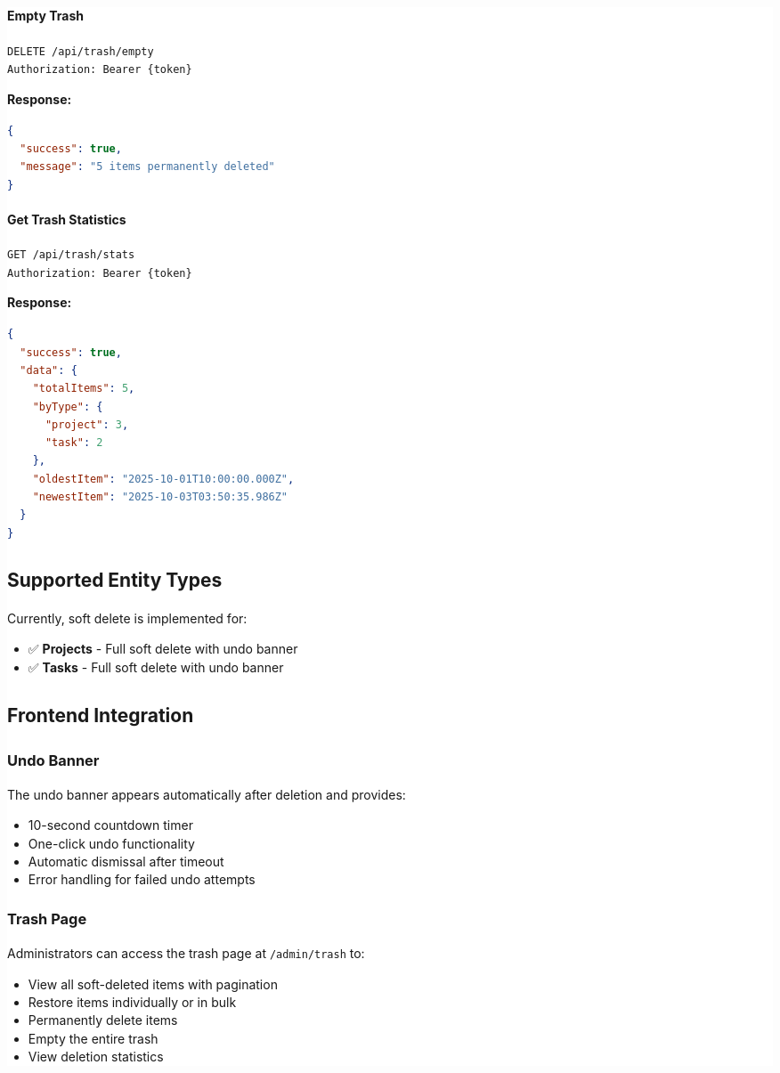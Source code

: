 #### Empty Trash
```http
DELETE /api/trash/empty
Authorization: Bearer {token}
```

**Response:**
```json
{
  "success": true,
  "message": "5 items permanently deleted"
}
```

#### Get Trash Statistics
```http
GET /api/trash/stats
Authorization: Bearer {token}
```

**Response:**
```json
{
  "success": true,
  "data": {
    "totalItems": 5,
    "byType": {
      "project": 3,
      "task": 2
    },
    "oldestItem": "2025-10-01T10:00:00.000Z",
    "newestItem": "2025-10-03T03:50:35.986Z"
  }
}
```

## Supported Entity Types

Currently, soft delete is implemented for:
- ✅ **Projects** - Full soft delete with undo banner
- ✅ **Tasks** - Full soft delete with undo banner

## Frontend Integration

### Undo Banner
The undo banner appears automatically after deletion and provides:
- 10-second countdown timer
- One-click undo functionality
- Automatic dismissal after timeout
- Error handling for failed undo attempts

### Trash Page
Administrators can access the trash page at `/admin/trash` to:
- View all soft-deleted items with pagination
- Restore items individually or in bulk
- Permanently delete items
- Empty the entire trash
- View deletion statistics

